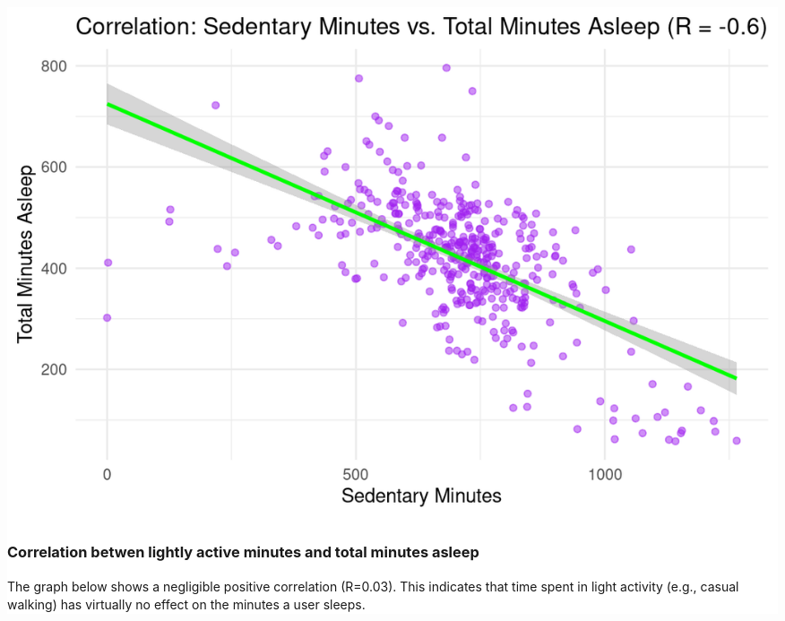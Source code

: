 ![Chart](graphs/sedentary_v_sleep.png)

### Correlation betwen lightly active minutes and total minutes asleep

The graph below shows a negligible positive correlation (R=0.03). This indicates that time spent in light activity (e.g., casual walking) has virtually no effect on the minutes a user sleeps.
